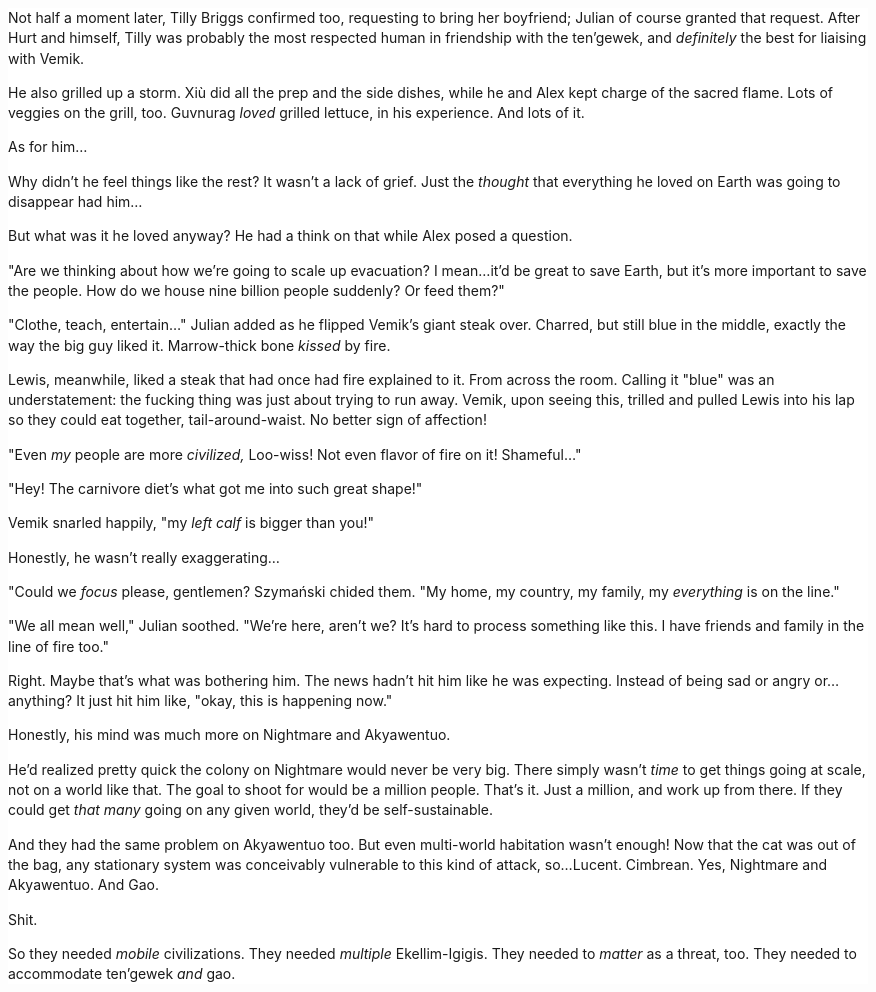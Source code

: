 Not half a moment later, Tilly Briggs confirmed too, requesting to bring her boyfriend; Julian of course granted that request. After Hurt and himself, Tilly was probably the most respected human in friendship with the ten’gewek, and *definitely* the best for liaising with Vemik.

He also grilled up a storm. Xiù did all the prep and the side dishes, while he and Alex kept charge of the sacred flame. Lots of veggies on the grill, too. Guvnurag *loved* grilled lettuce, in his experience. And lots of it.

As for him…

Why didn’t he feel things like the rest? It wasn’t a lack of grief. Just the *thought* that everything he loved on Earth was going to disappear had him…

But what was it he loved anyway? He had a think on that while Alex posed a question.

"Are we thinking about how we’re going to scale up evacuation? I mean…it’d be great to save Earth, but it’s more important to save the people. How do we house nine billion people suddenly? Or feed them?"

"Clothe, teach, entertain…" Julian added as he flipped Vemik’s giant steak over. Charred, but still blue in the middle, exactly the way the big guy liked it. Marrow-thick bone *kissed* by fire.

Lewis, meanwhile, liked a steak that had once had fire explained to it. From across the room. Calling it "blue" was an understatement: the fucking thing was just about trying to run away. Vemik, upon seeing this, trilled and pulled Lewis into his lap so they could eat together, tail-around-waist. No better sign of affection!

"Even *my* people are more *civilized,* Loo-wiss! Not even flavor of fire on it! Shameful…"

"Hey! The carnivore diet’s what got me into such great shape!"

Vemik snarled happily, "my *left calf* is bigger than you!"

Honestly, he wasn’t really exaggerating…

"Could we *focus* please, gentlemen? Szymański chided them. "My home, my country, my family, my *everything* is on the line."

"We all mean well," Julian soothed. "We’re here, aren’t we? It’s hard to process something like this. I have friends and family in the line of fire too."

Right. Maybe that’s what was bothering him. The news hadn’t hit him like he was expecting. Instead of being sad or angry or…anything? It just hit him like, "okay, this is happening now."

Honestly, his mind was much more on Nightmare and Akyawentuo.

He’d realized pretty quick the colony on Nightmare would never be very big. There simply wasn’t *time* to get things going at scale, not on a world like that. The goal to shoot for would be a million people. That’s it. Just a million, and work up from there. If they could get *that many* going on any given world, they’d be self-sustainable.

And they had the same problem on Akyawentuo too. But even multi-world habitation wasn’t enough! Now that the cat was out of the bag, any stationary system was conceivably vulnerable to this kind of attack, so…Lucent. Cimbrean. Yes, Nightmare and Akyawentuo. And Gao.

Shit.

So they needed *mobile* civilizations. They needed *multiple* Ekellim-Igigis. They needed to *matter* as a threat, too. They needed to accommodate ten’gewek *and* gao.
